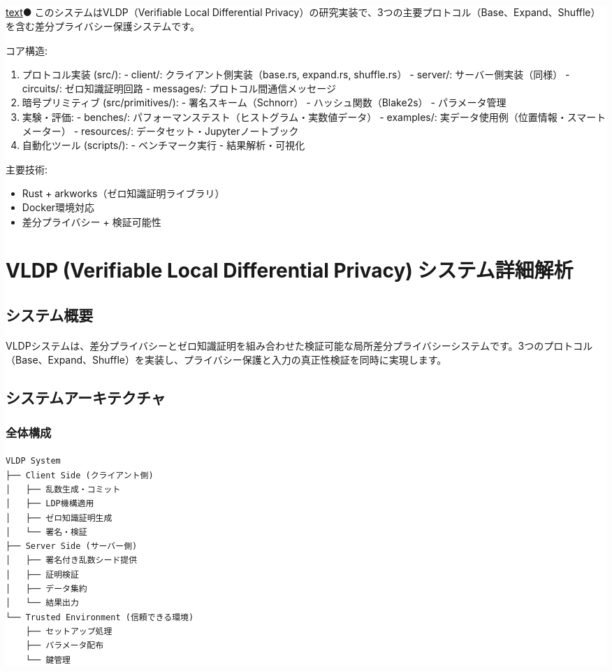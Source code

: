 [text](README.md)● このシステムはVLDP（Verifiable Local Differential Privacy）の研究実装で、3つの主要プロトコル（Base、Expand、Shuffle）を含む差分プライバシー保護システムです。

  コア構造:

  1. プロトコル実装 (src/):
    - client/: クライアント側実装（base.rs, expand.rs, shuffle.rs）
    - server/: サーバー側実装（同様）
    - circuits/: ゼロ知識証明回路
    - messages/: プロトコル間通信メッセージ
  2. 暗号プリミティブ (src/primitives/):
    - 署名スキーム（Schnorr）
    - ハッシュ関数（Blake2s）
    - パラメータ管理
  3. 実験・評価:
    - benches/: パフォーマンステスト（ヒストグラム・実数値データ）
    - examples/: 実データ使用例（位置情報・スマートメーター）
    - resources/: データセット・Jupyterノートブック
  4. 自動化ツール (scripts/):
    - ベンチマーク実行
    - 結果解析・可視化

  主要技術:
  - Rust + arkworks（ゼロ知識証明ライブラリ）
  - Docker環境対応
  - 差分プライバシー + 検証可能性
  
  # VLDP (Verifiable Local Differential Privacy) システム詳細解析

## システム概要

VLDPシステムは、差分プライバシーとゼロ知識証明を組み合わせた検証可能な局所差分プライバシーシステムです。3つのプロトコル（Base、Expand、Shuffle）を実装し、プライバシー保護と入力の真正性検証を同時に実現します。

## システムアーキテクチャ

### 全体構成

```
VLDP System
├── Client Side (クライアント側)
│   ├── 乱数生成・コミット
│   ├── LDP機構適用
│   ├── ゼロ知識証明生成
│   └── 署名・検証
├── Server Side (サーバー側)
│   ├── 署名付き乱数シード提供
│   ├── 証明検証
│   ├── データ集約
│   └── 結果出力
└── Trusted Environment (信頼できる環境)
    ├── セットアップ処理
    ├── パラメータ配布
    └── 鍵管理
```
